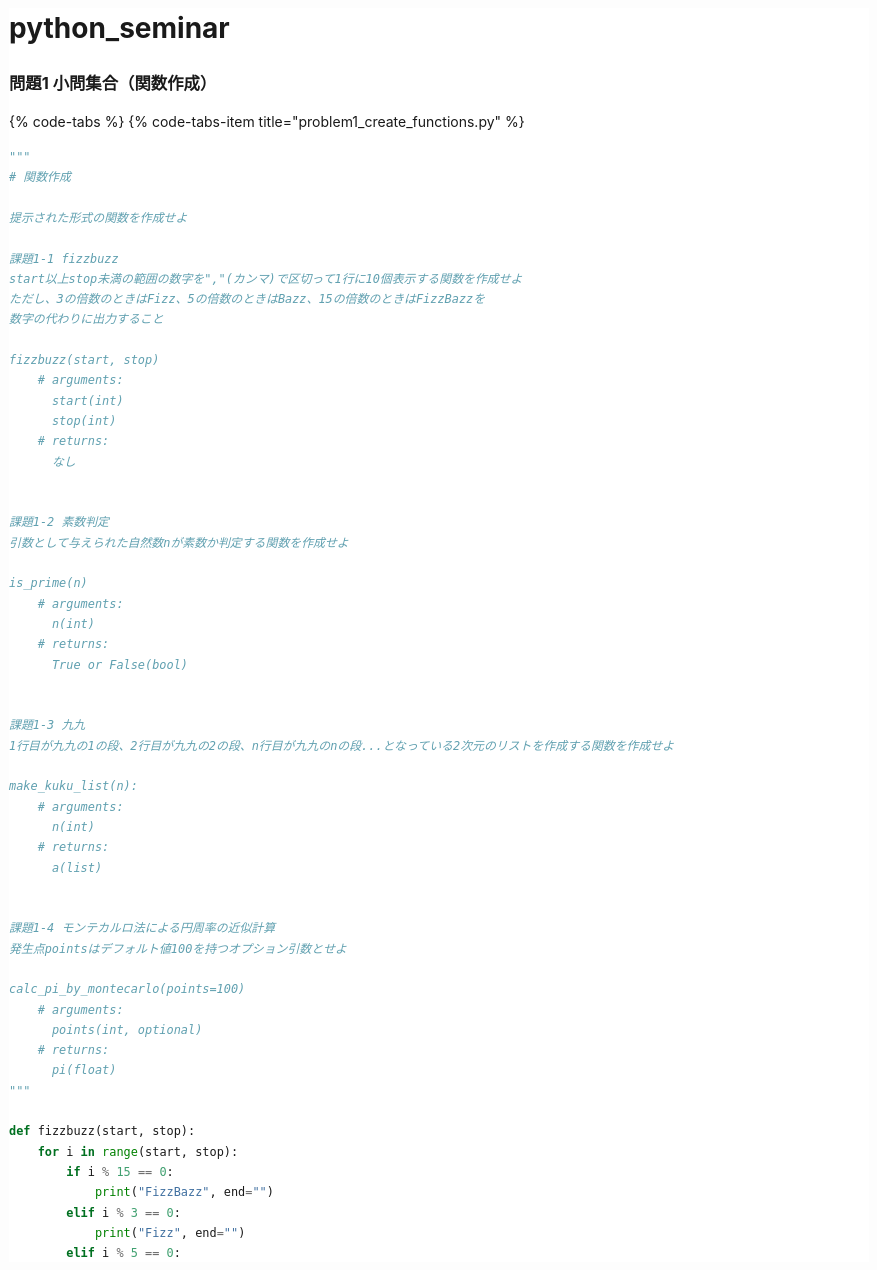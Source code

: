 # python\_seminar

### 問題1 小問集合（関数作成）

{% code-tabs %}
{% code-tabs-item title="problem1\_create\_functions.py" %}
```python
"""
# 関数作成

提示された形式の関数を作成せよ

課題1-1 fizzbuzz
start以上stop未満の範囲の数字を","(カンマ)で区切って1行に10個表示する関数を作成せよ
ただし、3の倍数のときはFizz、5の倍数のときはBazz、15の倍数のときはFizzBazzを
数字の代わりに出力すること

fizzbuzz(start, stop)
    # arguments:
      start(int)
      stop(int)
    # returns:
      なし


課題1-2 素数判定
引数として与えられた自然数nが素数か判定する関数を作成せよ

is_prime(n)
    # arguments:
      n(int)
    # returns:
      True or False(bool)


課題1-3 九九
1行目が九九の1の段、2行目が九九の2の段、n行目が九九のnの段...となっている2次元のリストを作成する関数を作成せよ

make_kuku_list(n):
    # arguments:
      n(int)
    # returns:
      a(list)


課題1-4 モンテカルロ法による円周率の近似計算
発生点pointsはデフォルト値100を持つオプション引数とせよ

calc_pi_by_montecarlo(points=100)
    # arguments:
      points(int, optional)
    # returns:
      pi(float)
"""

def fizzbuzz(start, stop):
    for i in range(start, stop):
        if i % 15 == 0:
            print("FizzBazz", end="")
        elif i % 3 == 0:
            print("Fizz", end="")
        elif i % 5 == 0:
```